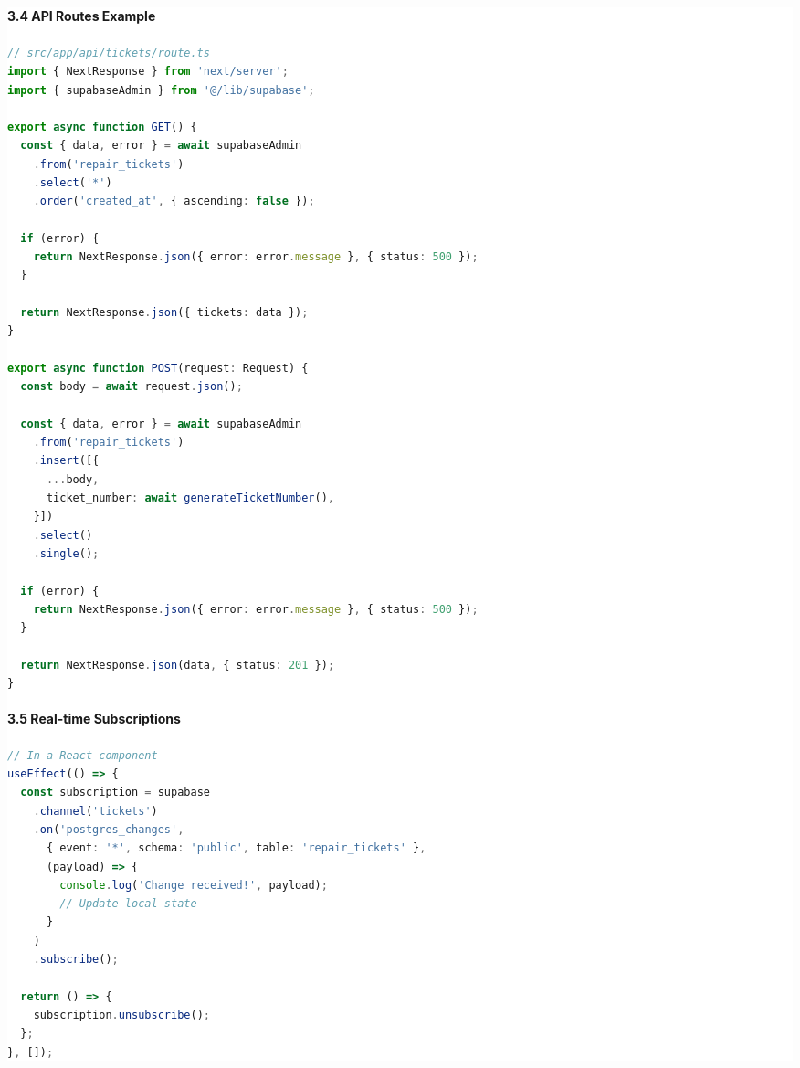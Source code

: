 #### 3.4 API Routes Example

```typescript
// src/app/api/tickets/route.ts
import { NextResponse } from 'next/server';
import { supabaseAdmin } from '@/lib/supabase';

export async function GET() {
  const { data, error } = await supabaseAdmin
    .from('repair_tickets')
    .select('*')
    .order('created_at', { ascending: false });

  if (error) {
    return NextResponse.json({ error: error.message }, { status: 500 });
  }

  return NextResponse.json({ tickets: data });
}

export async function POST(request: Request) {
  const body = await request.json();
  
  const { data, error } = await supabaseAdmin
    .from('repair_tickets')
    .insert([{
      ...body,
      ticket_number: await generateTicketNumber(),
    }])
    .select()
    .single();

  if (error) {
    return NextResponse.json({ error: error.message }, { status: 500 });
  }

  return NextResponse.json(data, { status: 201 });
}
```

#### 3.5 Real-time Subscriptions

```typescript
// In a React component
useEffect(() => {
  const subscription = supabase
    .channel('tickets')
    .on('postgres_changes', 
      { event: '*', schema: 'public', table: 'repair_tickets' },
      (payload) => {
        console.log('Change received!', payload);
        // Update local state
      }
    )
    .subscribe();

  return () => {
    subscription.unsubscribe();
  };
}, []);
```
